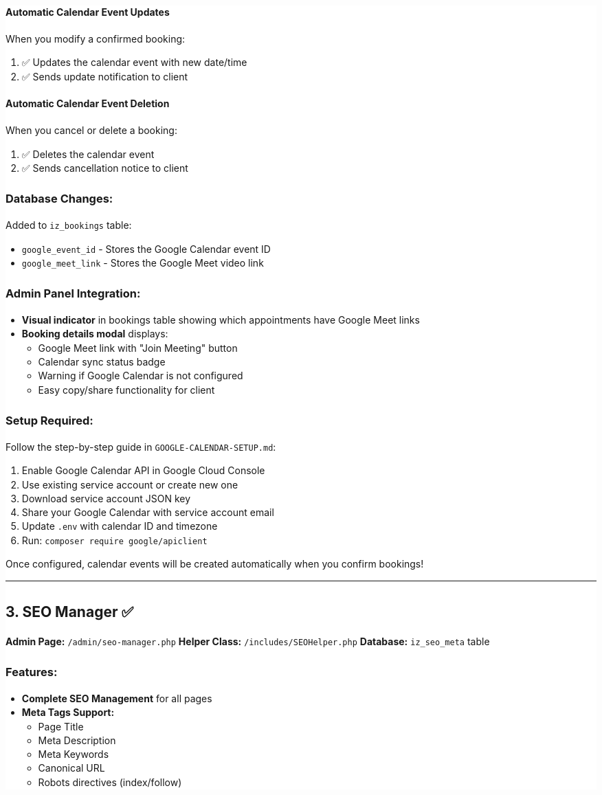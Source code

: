 #### Automatic Calendar Event Updates
When you modify a confirmed booking:
1. ✅ Updates the calendar event with new date/time
2. ✅ Sends update notification to client

#### Automatic Calendar Event Deletion
When you cancel or delete a booking:
1. ✅ Deletes the calendar event
2. ✅ Sends cancellation notice to client

### Database Changes:
Added to `iz_bookings` table:
- `google_event_id` - Stores the Google Calendar event ID
- `google_meet_link` - Stores the Google Meet video link

### Admin Panel Integration:
- **Visual indicator** in bookings table showing which appointments have Google Meet links
- **Booking details modal** displays:
  - Google Meet link with "Join Meeting" button
  - Calendar sync status badge
  - Warning if Google Calendar is not configured
  - Easy copy/share functionality for client

### Setup Required:
Follow the step-by-step guide in `GOOGLE-CALENDAR-SETUP.md`:
1. Enable Google Calendar API in Google Cloud Console
2. Use existing service account or create new one
3. Download service account JSON key
4. Share your Google Calendar with service account email
5. Update `.env` with calendar ID and timezone
6. Run: `composer require google/apiclient`

Once configured, calendar events will be created automatically when you confirm bookings!

---

## 3. SEO Manager ✅

**Admin Page:** `/admin/seo-manager.php`
**Helper Class:** `/includes/SEOHelper.php`
**Database:** `iz_seo_meta` table

### Features:
- **Complete SEO Management** for all pages
- **Meta Tags Support:**
  - Page Title
  - Meta Description
  - Meta Keywords
  - Canonical URL
  - Robots directives (index/follow)
